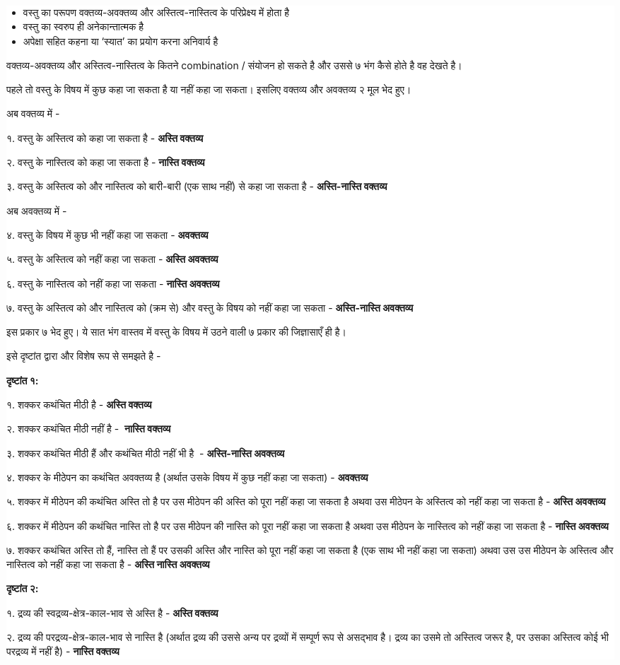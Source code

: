 - वस्तु का परूपण वक्तव्य-अवक्तव्य और अस्तित्व-नास्तित्व के परिप्रेक्ष्य में होता है
- वस्तु का स्वरुप ही अनेकान्तात्मक है
- अपेक्षा सहित कहना या ‘स्यात’ का प्रयोग करना अनिवार्य है

वक्तव्य-अवक्तव्य और अस्तित्व-नास्तित्व के कितने combination / संयोजन हो सकते है और उससे ७ भंग कैसे होते है वह देखते है।

पहले तो वस्तु के विषय में कुछ कहा जा सकता है या नहीं कहा जा सकता। इसलिए वक्तव्य और अवक्तव्य २ मूल भेद हुए।

अब वक्तव्य में -

१. वस्तु के अस्तित्व को कहा जा सकता है - **अस्ति वक्तव्य**

२. वस्तु के नास्तित्व को कहा जा सकता है - **नास्ति वक्तव्य**

३. वस्तु के अस्तित्व को और नास्तित्व को बारी-बारी (एक साथ नहीं) से कहा जा सकता है - **अस्ति-नास्ति वक्तव्य**

अब अवक्तव्य में -

४. वस्तु के विषय में कुछ भी नहीं कहा जा सकता - **अवक्तव्य**

५. वस्तु के अस्तित्व को नहीं कहा जा सकता - **अस्ति अवक्तव्य**

६. वस्तु के नास्तित्व को नहीं कहा जा सकता - **नास्ति अवक्तव्य**

७. वस्तु के अस्तित्व को और नास्तित्व को (क्रम से) और वस्तु के विषय को नहीं कहा जा सकता - **अस्ति-नास्ति अवक्तव्य**

इस प्रकार ७ भेद हुए। ये सात भंग वास्तव में वस्तु के विषय में उठने वाली ७ प्रकार की जिज्ञासाएँ ही है।

इसे दृष्टांत द्वारा और विशेष रूप से समझते है -

**दृष्टांत १:**

१. शक्कर कथंचित मीठी है - **अस्ति वक्तव्य**

२. शक्कर कथंचित मीठी नहीं है -  **नास्ति वक्तव्य**

३. शक्कर कथंचित मीठी हैं और कथंचित मीठी नहीं भी है  - **अस्ति-नास्ति अवक्तव्य**

४. शक्कर के मीठेपन का कथंचित अवक्तव्य है (अर्थात उसके विषय में कुछ नहीं कहा जा सकता) - **अवक्तव्य**

५. शक्कर में मीठेपन की कथंचित अस्ति तो है पर उस मीठेपन की अस्ति को पूरा नहीं कहा जा सकता है अथवा उस मीठेपन के अस्तित्व को नहीं कहा जा सकता है - **अस्ति अवक्तव्य**

६. शक्कर में मीठेपन की कथंचित नास्ति तो है पर उस मीठेपन की नास्ति को पूरा नहीं कहा जा सकता है अथवा उस मीठेपन के नास्तित्व को नहीं कहा जा सकता है - **नास्ति अवक्तव्य**

७. शक्कर कथंचित अस्ति तो हैं, नास्ति तो हैं पर उसकी अस्ति और नास्ति को पूरा नहीं कहा जा सकता है (एक साथ भी नहीं कहा जा सकता) अथवा उस उस मीठेपन के अस्तित्व और नास्तित्व को नहीं कहा जा सकता है - **अस्ति नास्ति अवक्तव्य**

**दृष्टांत २:**

१. द्रव्य की स्वद्रव्य-क्षेत्र-काल-भाव से अस्ति है - **अस्ति वक्तव्य**

२. द्रव्य की परद्रव्य-क्षेत्र-काल-भाव से नास्ति है (अर्थात द्रव्य की उससे अन्य पर द्रव्यों में सम्पूर्ण रूप से असद्भाव है। द्रव्य का उसमे तो अस्तित्व जरूर है, पर उसका अस्तित्व कोई भी परद्रव्य में नहीं है) - **नास्ति वक्तव्य**
